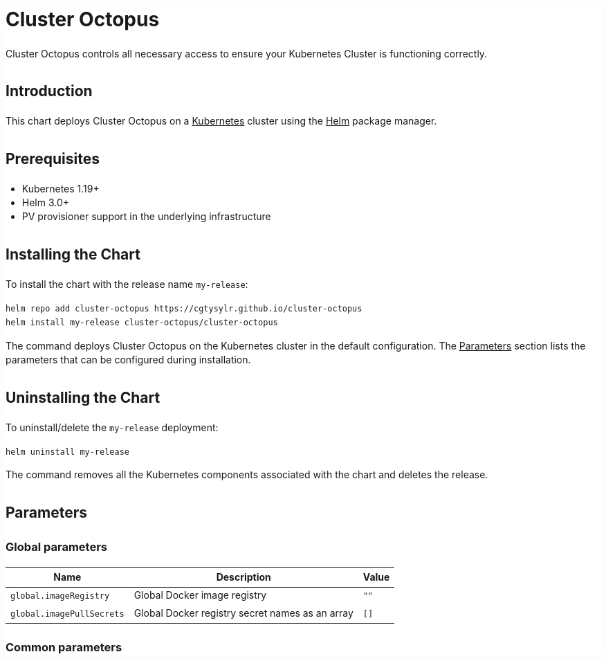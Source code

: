 # Cluster Octopus

Cluster Octopus controls all necessary access to ensure your Kubernetes Cluster is functioning correctly.

## Introduction

This chart deploys Cluster Octopus on a [Kubernetes](http://kubernetes.io) cluster using the [Helm](https://helm.sh) package manager.

## Prerequisites

- Kubernetes 1.19+
- Helm 3.0+
- PV provisioner support in the underlying infrastructure

## Installing the Chart

To install the chart with the release name `my-release`:

```bash
helm repo add cluster-octopus https://cgtysylr.github.io/cluster-octopus
helm install my-release cluster-octopus/cluster-octopus
```

The command deploys Cluster Octopus on the Kubernetes cluster in the default configuration. The [Parameters](#parameters) section lists the parameters that can be configured during installation.

## Uninstalling the Chart

To uninstall/delete the `my-release` deployment:

```bash
helm uninstall my-release
```

The command removes all the Kubernetes components associated with the chart and deletes the release.

## Parameters

### Global parameters

| Name                      | Description                                     | Value |
| ------------------------- | ----------------------------------------------- | ----- |
| `global.imageRegistry`    | Global Docker image registry                    | `""`  |
| `global.imagePullSecrets` | Global Docker registry secret names as an array | `[]`  |

### Common parameters

